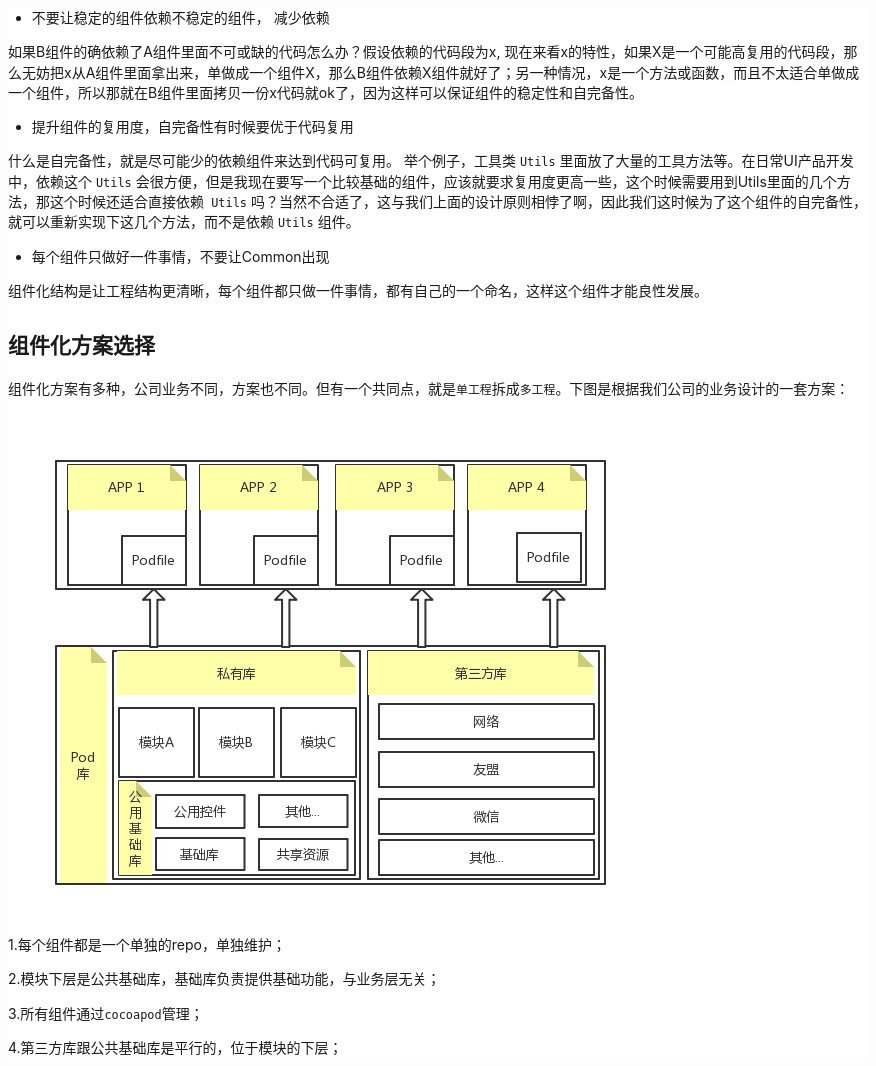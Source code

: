 - 不要让稳定的组件依赖不稳定的组件， 减少依赖

如果B组件的确依赖了A组件里面不可或缺的代码怎么办？假设依赖的代码段为x, 现在来看x的特性，如果X是一个可能高复用的代码段，那么无妨把x从A组件里面拿出来，单做成一个组件X，那么B组件依赖X组件就好了；另一种情况，x是一个方法或函数，而且不太适合单做成一个组件，所以那就在B组件里面拷贝一份x代码就ok了，因为这样可以保证组件的稳定性和自完备性。

- 提升组件的复用度，自完备性有时候要优于代码复用

什么是自完备性，就是尽可能少的依赖组件来达到代码可复用。
举个例子，工具类 `Utils` 里面放了大量的工具方法等。在日常UI产品开发中，依赖这个 `Utils` 会很方便，但是我现在要写一个比较基础的组件，应该就要求复用度更高一些，这个时候需要用到Utils里面的几个方法，那这个时候还适合直接依赖` Utils` 吗？当然不合适了，这与我们上面的设计原则相悖了啊，因此我们这时候为了这个组件的自完备性，就可以重新实现下这几个方法，而不是依赖 `Utils` 组件。

- 每个组件只做好一件事情，不要让Common出现

组件化结构是让工程结构更清晰，每个组件都只做一件事情，都有自己的一个命名，这样这个组件才能良性发展。

## 组件化方案选择

组件化方案有多种，公司业务不同，方案也不同。但有一个共同点，就是`单工程`拆成`多工程`。下图是根据我们公司的业务设计的一套方案：

![4.png](/images/posts/module/mutli-app-better.png)

1.每个组件都是一个单独的repo，单独维护；

2.模块下层是公共基础库，基础库负责提供基础功能，与业务层无关；

3.所有组件通过`cocoapod`管理；

4.第三方库跟公共基础库是平行的，位于模块的下层；
